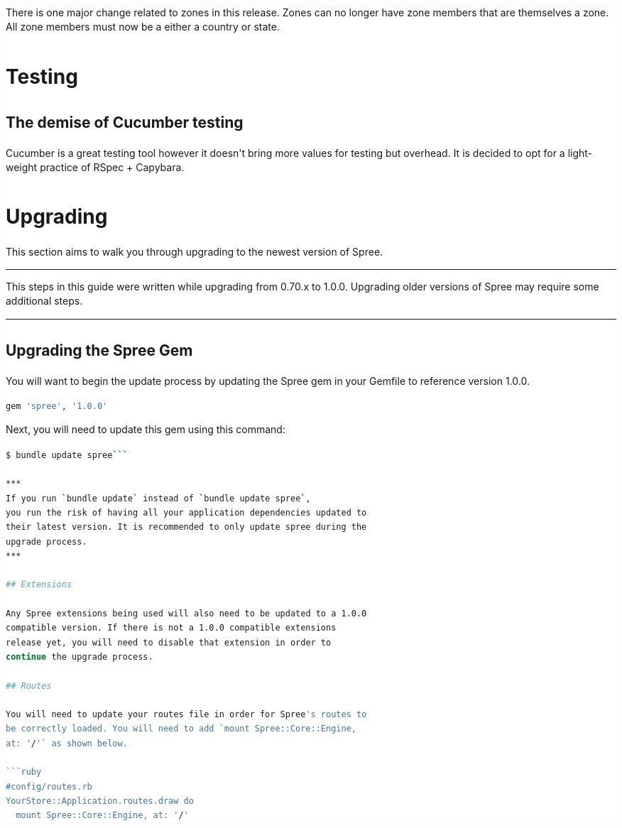 There is one major change related to zones in this release. Zones can no
longer have zone members that are themselves a zone. All zone members
must now be a either a country or state.

# Testing

## The demise of Cucumber testing

Cucumber is a great testing tool however it doesn't bring more values
for testing but overhead. It is decided to opt for a light-weight
practice of RSpec + Capybara.

# Upgrading

This section aims to walk you through upgrading to the newest version of
Spree.

---

This steps in this guide were written while upgrading from 0.70.x
to 1.0.0. Upgrading older versions of Spree may require some additional
steps.

---

## Upgrading the Spree Gem

You will want to begin the update process by updating the Spree gem in
your Gemfile to reference version 1.0.0.

```ruby
gem 'spree', '1.0.0'
```

Next, you will need to update this gem using this command:

````bash
$ bundle update spree```

***
If you run `bundle update` instead of `bundle update spree`,
you run the risk of having all your application dependencies updated to
their latest version. It is recommended to only update spree during the
upgrade process.
***

## Extensions

Any Spree extensions being used will also need to be updated to a 1.0.0
compatible version. If there is not a 1.0.0 compatible extensions
release yet, you will need to disable that extension in order to
continue the upgrade process.

## Routes

You will need to update your routes file in order for Spree's routes to
be correctly loaded. You will need to add `mount Spree::Core::Engine,
at: '/'` as shown below.

```ruby
#config/routes.rb
YourStore::Application.routes.draw do
  mount Spree::Core::Engine, at: '/'

````